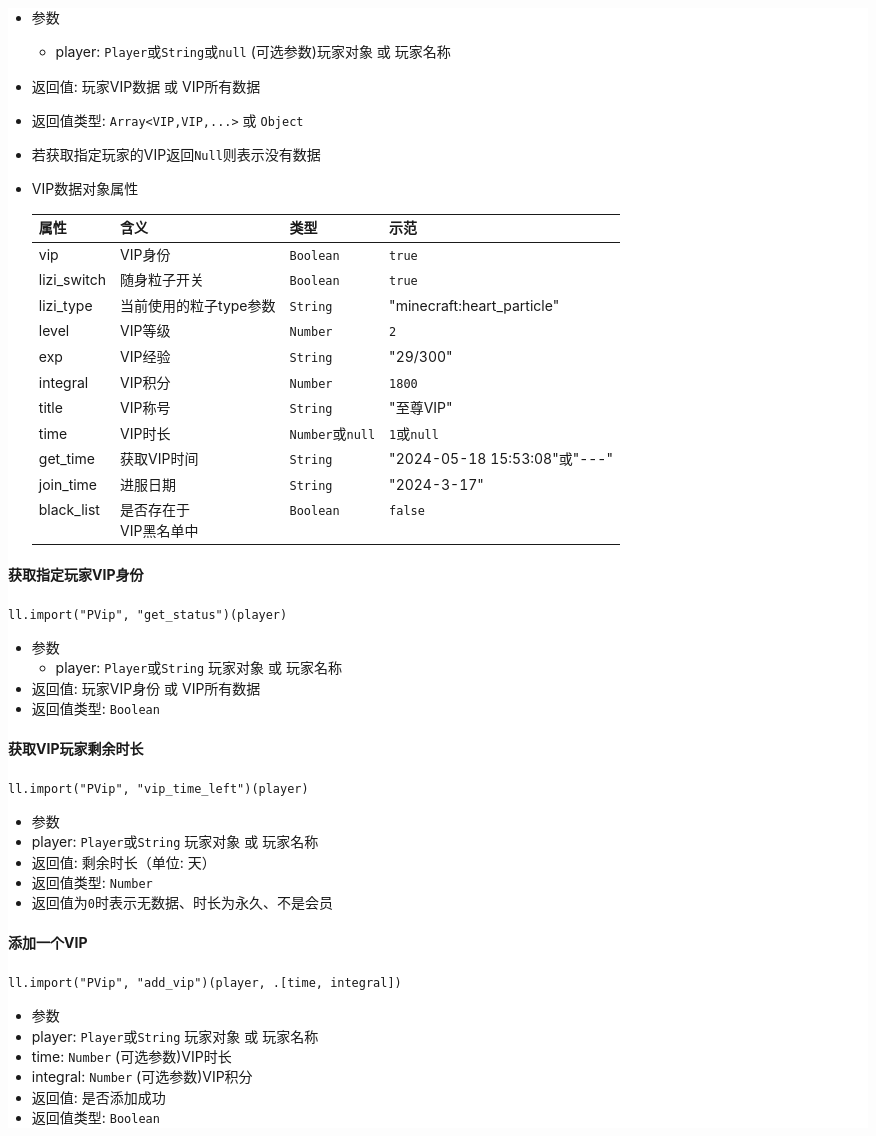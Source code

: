 - 参数
  - player: `Player`或`String`或`null`
    (可选参数)玩家对象 或 玩家名称
- 返回值: 玩家VIP数据 或 VIP所有数据
- 返回值类型: `Array<VIP,VIP,...>` 或 `Object` 
 - 若获取指定玩家的VIP返回`Null`则表示没有数据

- VIP数据对象属性

    | 属性 | 含义 | 类型 | 示范 |
    | ---------- | --------- | --------- | --------- |
    | vip | VIP身份 | `Boolean` | `true` |
    | lizi_switch | 随身粒子开关 | `Boolean` | `true` |
    | lizi_type | 当前使用的粒子type参数 | `String` | "minecraft:heart_particle" |
    | level | VIP等级 | `Number` | `2` |
    | exp | VIP经验 | `String` | "29/300" |
    | integral | VIP积分 | `Number` | `1800` |
    | title | VIP称号 | `String` | "至尊VIP" |
    | time | VIP时长 | `Number`或`null` | `1`或`null` |
    | get_time | 获取VIP时间 | `String` | "2024-05-18 15:53:08"或"---" |
    | join_time | 进服日期 | `String` | "2024-3-17" |
    | black_list | 是否存在于<br>VIP黑名单中 | `Boolean` | `false`|

#### 获取指定玩家VIP身份
`ll.import("PVip", "get_status")(player)` 

- 参数
  - player: `Player`或`String`
    玩家对象 或 玩家名称
- 返回值: 玩家VIP身份 或 VIP所有数据 
- 返回值类型: `Boolean` 

#### 获取VIP玩家剩余时长 
`ll.import("PVip", "vip_time_left")(player)` 

- 参数
 - player: `Player`或`String`
    玩家对象 或 玩家名称
- 返回值: 剩余时长（单位: 天） 
- 返回值类型: `Number`
 - 返回值为`0`时表示无数据、时长为永久、不是会员

#### 添加一个VIP
`ll.import("PVip", "add_vip")(player, .[time, integral])` 

- 参数
 - player: `Player`或`String`
    玩家对象 或 玩家名称
 - time: `Number` 
    (可选参数)VIP时长 
 - integral: `Number` 
    (可选参数)VIP积分 
- 返回值: 是否添加成功 
- 返回值类型: `Boolean` 
